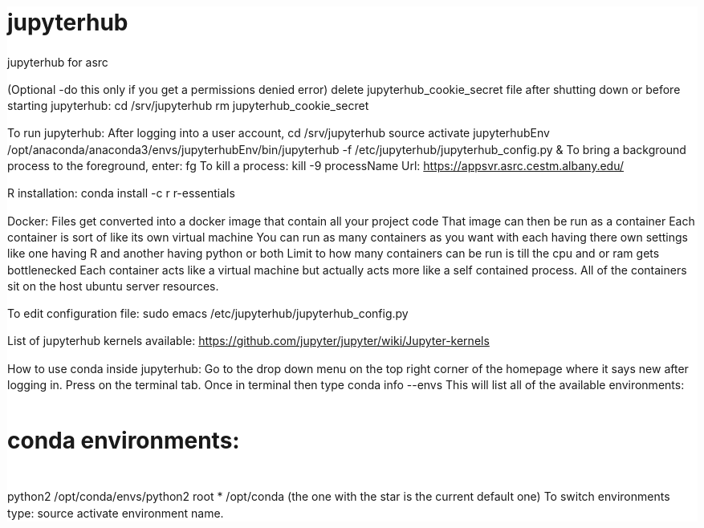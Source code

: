 # jupyterhub
jupyterhub for asrc

(Optional -do this only if you get a permissions denied error) delete jupyterhub_cookie_secret file after shutting down or before starting jupyterhub:
cd /srv/jupyterhub
rm jupyterhub_cookie_secret
 
To run jupyterhub:
After logging into a user account,
cd /srv/jupyterhub
source activate jupyterhubEnv
/opt/anaconda/anaconda3/envs/jupyterhubEnv/bin/jupyterhub -f /etc/jupyterhub/jupyterhub_config.py &
To bring a background process to the foreground, enter: fg
To kill a process: kill -9 processName
Url: https://appsvr.asrc.cestm.albany.edu/ 
 
R installation:
conda install -c r r-essentials
 
Docker:
Files get converted into a docker image that contain all your project code
That image can then be run as a container
Each container is sort of like its own virtual machine
You can run as many containers as you want with each having there own settings like one having R and another having python or both
Limit to how many containers can be run is till the cpu and or ram gets bottlenecked 
Each container acts like a virtual machine but actually acts more like a self contained process.
All of the containers sit on the host ubuntu server resources.
 
To edit configuration file:
sudo emacs /etc/jupyterhub/jupyterhub_config.py
 
List of jupyterhub kernels available:
https://github.com/jupyter/jupyter/wiki/Jupyter-kernels 
 
How to use conda inside jupyterhub:
Go to the drop down menu on the top right corner of the homepage where it says new after logging in. 
Press on the terminal tab.
Once in terminal then type 
conda info --envs
This will list all of the available environments:
# conda environments:
#
python2               /opt/conda/envs/python2
root                  *  /opt/conda
(the one with the star is the current default one)
To switch environments type:
source activate environment name.
